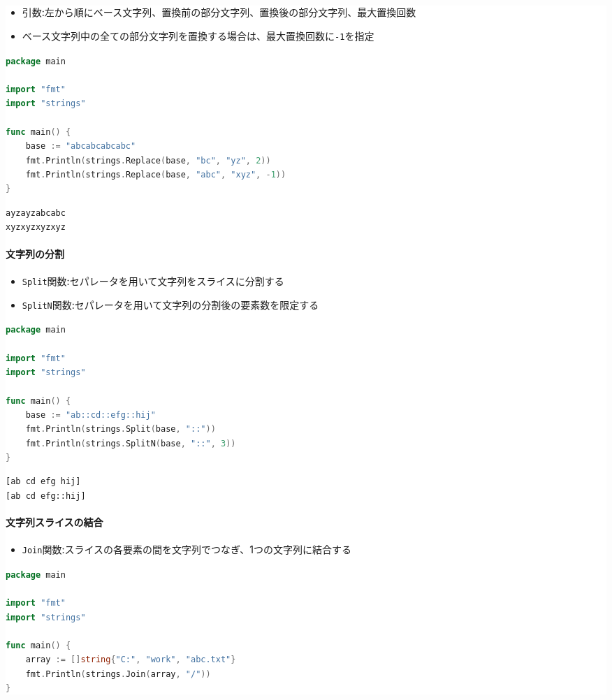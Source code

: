   * 引数:左から順にベース文字列、置換前の部分文字列、置換後の部分文字列、最大置換回数

  * ベース文字列中の全ての部分文字列を置換する場合は、最大置換回数に`-1`を指定

```go
package main

import "fmt"
import "strings"

func main() {
    base := "abcabcabcabc"
    fmt.Println(strings.Replace(base, "bc", "yz", 2))
    fmt.Println(strings.Replace(base, "abc", "xyz", -1))
}
```

```txt
ayzayzabcabc
xyzxyzxyzxyz
```



#### 文字列の分割

* `Split`関数:セパレータを用いて文字列をスライスに分割する

* `SplitN`関数:セパレータを用いて文字列の分割後の要素数を限定する

```go
package main

import "fmt"
import "strings"

func main() {
    base := "ab::cd::efg::hij"
    fmt.Println(strings.Split(base, "::"))
    fmt.Println(strings.SplitN(base, "::", 3))
}
```

```txt
[ab cd efg hij]
[ab cd efg::hij]
```



#### 文字列スライスの結合

* `Join`関数:スライスの各要素の間を文字列でつなぎ、1つの文字列に結合する

```go
package main

import "fmt"
import "strings"

func main() {
    array := []string{"C:", "work", "abc.txt"}
    fmt.Println(strings.Join(array, "/"))
}
```
